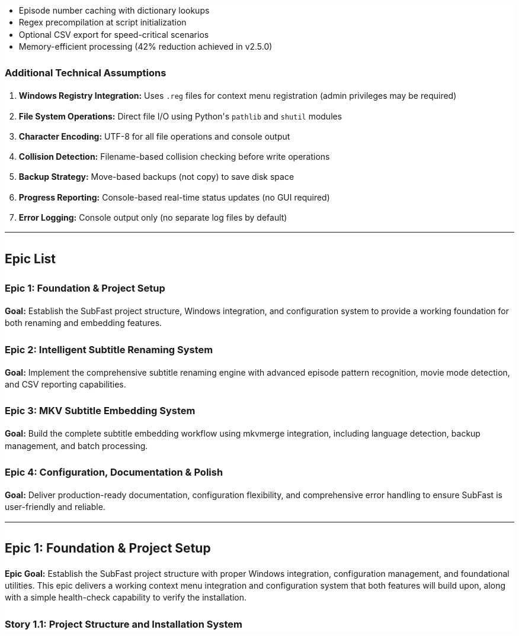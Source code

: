 - Episode number caching with dictionary lookups
- Regex precompilation at script initialization
- Optional CSV export for speed-critical scenarios
- Memory-efficient processing (42% reduction achieved in v2.5.0)

### Additional Technical Assumptions

1. **Windows Registry Integration:** Uses `.reg` files for context menu registration (admin privileges may be required)

2. **File System Operations:** Direct file I/O using Python's `pathlib` and `shutil` modules

3. **Character Encoding:** UTF-8 for all file operations and console output

4. **Collision Detection:** Filename-based collision checking before write operations

5. **Backup Strategy:** Move-based backups (not copy) to save disk space

6. **Progress Reporting:** Console-based real-time status updates (no GUI required)

7. **Error Logging:** Console output only (no separate log files by default)

---

## Epic List

### Epic 1: Foundation & Project Setup
**Goal:** Establish the SubFast project structure, Windows integration, and configuration system to provide a working foundation for both renaming and embedding features.

### Epic 2: Intelligent Subtitle Renaming System
**Goal:** Implement the comprehensive subtitle renaming engine with advanced episode pattern recognition, movie mode detection, and CSV reporting capabilities.

### Epic 3: MKV Subtitle Embedding System
**Goal:** Build the complete subtitle embedding workflow using mkvmerge integration, including language detection, backup management, and batch processing.

### Epic 4: Configuration, Documentation & Polish
**Goal:** Deliver production-ready documentation, configuration flexibility, and comprehensive error handling to ensure SubFast is user-friendly and reliable.

---

## Epic 1: Foundation & Project Setup

**Epic Goal:** Establish the SubFast project structure with proper Windows integration, configuration management, and foundational utilities. This epic delivers a working context menu integration and configuration system that both features will build upon, along with a simple health-check capability to verify the installation.

### Story 1.1: Project Structure and Installation System
